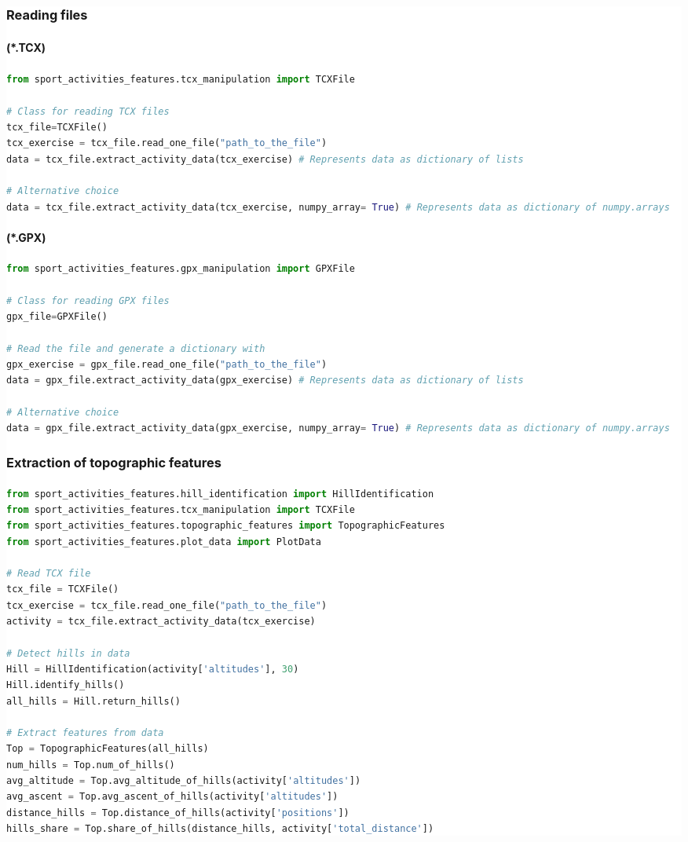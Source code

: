 ### Reading files

#### (*.TCX)
```python
from sport_activities_features.tcx_manipulation import TCXFile

# Class for reading TCX files
tcx_file=TCXFile()
tcx_exercise = tcx_file.read_one_file("path_to_the_file")
data = tcx_file.extract_activity_data(tcx_exercise) # Represents data as dictionary of lists

# Alternative choice
data = tcx_file.extract_activity_data(tcx_exercise, numpy_array= True) # Represents data as dictionary of numpy.arrays

```

#### (*.GPX)
```python
from sport_activities_features.gpx_manipulation import GPXFile

# Class for reading GPX files
gpx_file=GPXFile()

# Read the file and generate a dictionary with 
gpx_exercise = gpx_file.read_one_file("path_to_the_file")
data = gpx_file.extract_activity_data(gpx_exercise) # Represents data as dictionary of lists

# Alternative choice
data = gpx_file.extract_activity_data(gpx_exercise, numpy_array= True) # Represents data as dictionary of numpy.arrays

```

### Extraction of topographic features
```python
from sport_activities_features.hill_identification import HillIdentification
from sport_activities_features.tcx_manipulation import TCXFile
from sport_activities_features.topographic_features import TopographicFeatures
from sport_activities_features.plot_data import PlotData

# Read TCX file
tcx_file = TCXFile()
tcx_exercise = tcx_file.read_one_file("path_to_the_file")
activity = tcx_file.extract_activity_data(tcx_exercise)

# Detect hills in data
Hill = HillIdentification(activity['altitudes'], 30)
Hill.identify_hills()
all_hills = Hill.return_hills()

# Extract features from data
Top = TopographicFeatures(all_hills)
num_hills = Top.num_of_hills()
avg_altitude = Top.avg_altitude_of_hills(activity['altitudes'])
avg_ascent = Top.avg_ascent_of_hills(activity['altitudes'])
distance_hills = Top.distance_of_hills(activity['positions'])
hills_share = Top.share_of_hills(distance_hills, activity['total_distance'])
```
